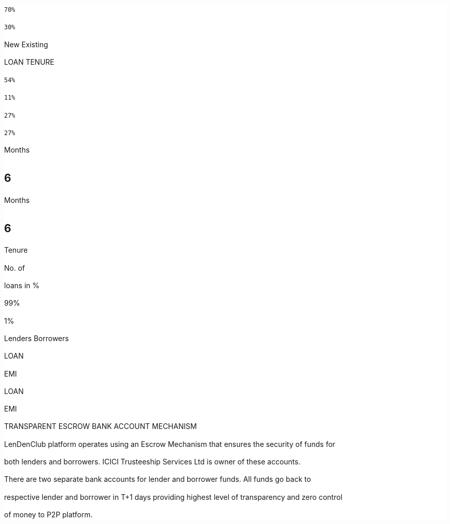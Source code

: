 ```
70%
```
```
30%
```
New Existing

LOAN TENURE

```
54%
```
```
11%
```
```
27%
```
```
27%
```
Months

## 6

Months

## 6

Tenure

No. of

loans in %

99%

1%

Lenders Borrowers

LOAN

EMI

LOAN

EMI

TRANSPARENT ESCROW BANK ACCOUNT MECHANISM

LenDenClub platform operates using an Escrow Mechanism that ensures the security of funds for

both lenders and borrowers. ICICI Trusteeship Services Ltd is owner of these accounts.

There are two separate bank accounts for lender and borrower funds. All funds go back to

respective lender and borrower in T+1 days providing highest level of transparency and zero control

of money to P2P platform.
